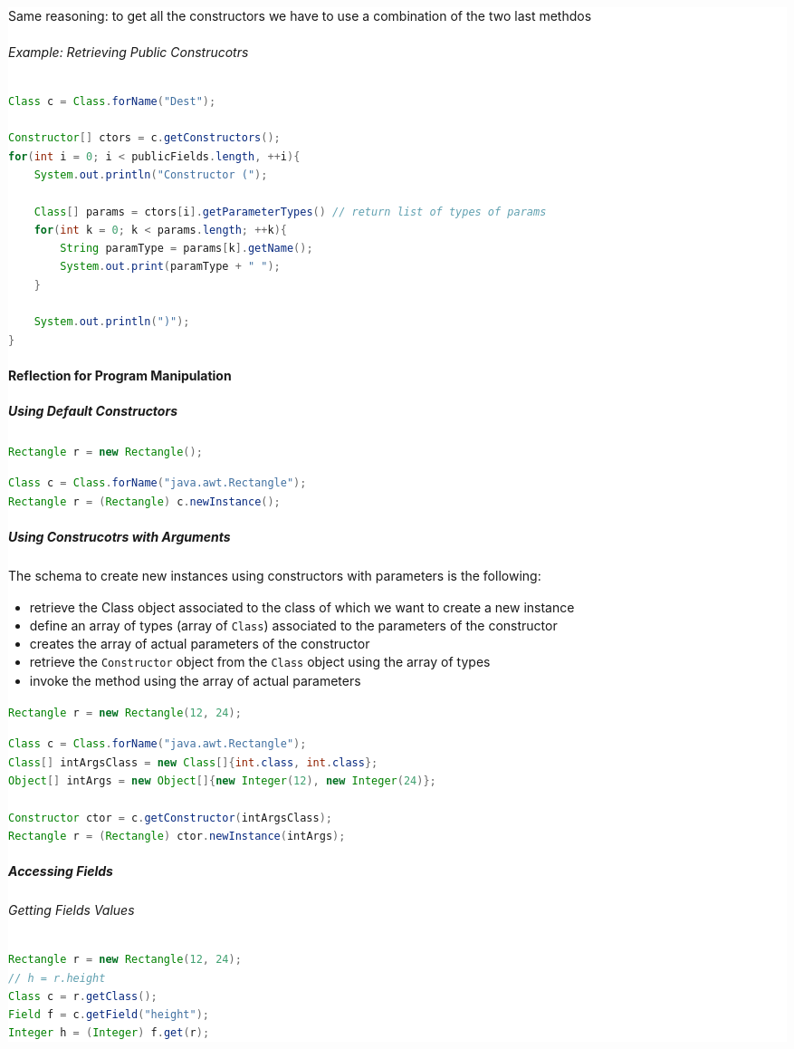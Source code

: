 Same reasoning: to get all the constructors we have to use a combination of the two last methdos

###### Example: Retrieving Public Construcotrs
```java 
Class c = Class.forName("Dest");

Constructor[] ctors = c.getConstructors();
for(int i = 0; i < publicFields.length, ++i){
	System.out.println("Constructor (");
	
	Class[] params = ctors[i].getParameterTypes() // return list of types of params
	for(int k = 0; k < params.length; ++k){
		String paramType = params[k].getName();
		System.out.print(paramType + " ");
	}

	System.out.println(")");
}
```

#### Reflection for Program Manipulation
##### Using Default Constructors
```java
Rectangle r = new Rectangle();
```
```java
Class c = Class.forName("java.awt.Rectangle");
Rectangle r = (Rectangle) c.newInstance();
```

##### Using Construcotrs with Arguments
The schema to create new instances using constructors with parameters is the following:
- retrieve the Class object associated to the class of which we want to create a new instance
- define an array of types (array of `Class`) associated to the parameters of the constructor
- creates the array of actual parameters of the constructor
- retrieve the `Constructor` object from the `Class` object using the array of types
- invoke the method using the array of actual parameters

```java
Rectangle r = new Rectangle(12, 24);
```
```java
Class c = Class.forName("java.awt.Rectangle");
Class[] intArgsClass = new Class[]{int.class, int.class};
Object[] intArgs = new Object[]{new Integer(12), new Integer(24)};

Constructor ctor = c.getConstructor(intArgsClass);
Rectangle r = (Rectangle) ctor.newInstance(intArgs);
```

##### Accessing Fields
###### Getting Fields Values
```java
Rectangle r = new Rectangle(12, 24);
// h = r.height
Class c = r.getClass();
Field f = c.getField("height");
Integer h = (Integer) f.get(r);
```
